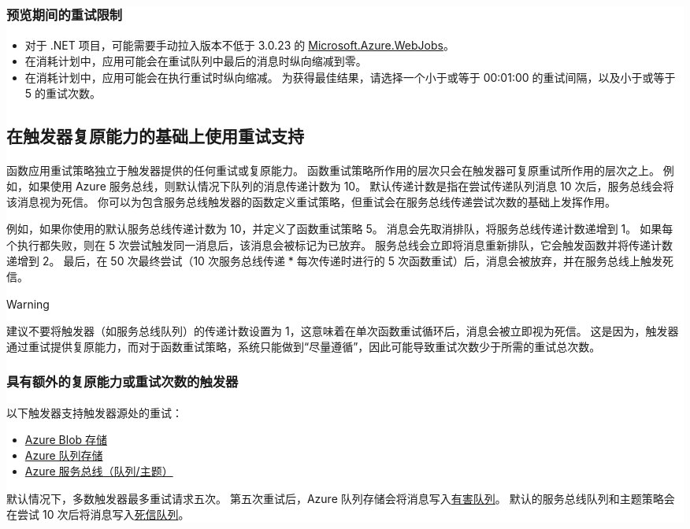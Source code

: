### <a name="retry-limitations-during-preview"></a>预览期间的重试限制

- 对于 .NET 项目，可能需要手动拉入版本不低于 3.0.23 的 [Microsoft.Azure.WebJobs](https://www.nuget.org/packages/Microsoft.Azure.WebJobs)。
- 在消耗计划中，应用可能会在重试队列中最后的消息时纵向缩减到零。
- 在消耗计划中，应用可能会在执行重试时纵向缩减。  为获得最佳结果，请选择一个小于或等于 00:01:00 的重试间隔，以及小于或等于 5 的重试次数。

## <a name="using-retry-support-on-top-of-trigger-resilience"></a>在触发器复原能力的基础上使用重试支持

函数应用重试策略独立于触发器提供的任何重试或复原能力。  函数重试策略所作用的层次只会在触发器可复原重试所作用的层次之上。  例如，如果使用 Azure 服务总线，则默认情况下队列的消息传递计数为 10。  默认传递计数是指在尝试传递队列消息 10 次后，服务总线会将该消息视为死信。  你可以为包含服务总线触发器的函数定义重试策略，但重试会在服务总线传递尝试次数的基础上发挥作用。  

例如，如果你使用的默认服务总线传递计数为 10，并定义了函数重试策略 5。  消息会先取消排队，将服务总线传递计数递增到 1。  如果每个执行都失败，则在 5 次尝试触发同一消息后，该消息会被标记为已放弃。  服务总线会立即将消息重新排队，它会触发函数并将传递计数递增到 2。  最后，在 50 次最终尝试（10 次服务总线传递 * 每次传递时进行的 5 次函数重试）后，消息会被放弃，并在服务总线上触发死信。

> [!WARNING]
> 建议不要将触发器（如服务总线队列）的传递计数设置为 1，这意味着在单次函数重试循环后，消息会被立即视为死信。  这是因为，触发器通过重试提供复原能力，而对于函数重试策略，系统只能做到“尽量遵循”，因此可能导致重试次数少于所需的重试总次数。

### <a name="triggers-with-additional-resiliency-or-retries"></a>具有额外的复原能力或重试次数的触发器

以下触发器支持触发器源处的重试：

* [Azure Blob 存储](../articles/azure-functions/functions-bindings-storage-blob.md)
* [Azure 队列存储](../articles/azure-functions/functions-bindings-storage-queue.md)
* [Azure 服务总线（队列/主题）](../articles/azure-functions/functions-bindings-service-bus.md)

默认情况下，多数触发器最多重试请求五次。 第五次重试后，Azure 队列存储会将消息写入[有害队列](../articles/azure-functions/functions-bindings-storage-queue-trigger.md#poison-messages)。  默认的服务总线队列和主题策略会在尝试 10 次后将消息写入[死信队列](../articles/service-bus-messaging/service-bus-dead-letter-queues.md)。


